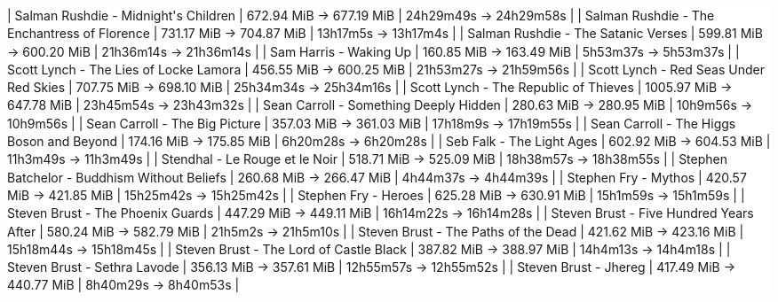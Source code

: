 | Salman Rushdie - Midnight's Children                                                                                                                                                                                     | 672.94 MiB → 677.19 MiB   | 24h29m49s → 24h29m58s |
| Salman Rushdie - The Enchantress of Florence                                                                                                                                                                             | 731.17 MiB → 704.87 MiB   | 13h17m5s → 13h17m4s   |
| Salman Rushdie - The Satanic Verses                                                                                                                                                                                      | 599.81 MiB → 600.20 MiB   | 21h36m14s → 21h36m14s |
| Sam Harris - Waking Up                                                                                                                                                                                                   | 160.85 MiB → 163.49 MiB   | 5h53m37s → 5h53m37s   |
| Scott Lynch - The Lies of Locke Lamora                                                                                                                                                                                   | 456.55 MiB → 600.25 MiB   | 21h53m27s → 21h59m56s |
| Scott Lynch - Red Seas Under Red Skies                                                                                                                                                                                   | 707.75 MiB → 698.10 MiB   | 25h34m34s → 25h34m16s |
| Scott Lynch - The Republic of Thieves                                                                                                                                                                                    | 1005.97 MiB → 647.78 MiB  | 23h45m54s → 23h43m32s |
| Sean Carroll - Something Deeply Hidden                                                                                                                                                                                   | 280.63 MiB → 280.95 MiB   | 10h9m56s → 10h9m56s   |
| Sean Carroll - The Big Picture                                                                                                                                                                                           | 357.03 MiB → 361.03 MiB   | 17h18m9s → 17h19m55s  |
| Sean Carroll - The Higgs Boson and Beyond                                                                                                                                                                                | 174.16 MiB → 175.85 MiB   | 6h20m28s → 6h20m28s   |
| Seb Falk - The Light Ages                                                                                                                                                                                                | 602.92 MiB → 604.53 MiB   | 11h3m49s → 11h3m49s   |
| Stendhal - Le Rouge et le Noir                                                                                                                                                                                           | 518.71 MiB → 525.09 MiB   | 18h38m57s → 18h38m55s |
| Stephen Batchelor - Buddhism Without Beliefs                                                                                                                                                                             | 260.68 MiB → 266.47 MiB   | 4h44m37s → 4h44m39s   |
| Stephen Fry - Mythos                                                                                                                                                                                                     | 420.57 MiB → 421.85 MiB   | 15h25m42s → 15h25m42s |
| Stephen Fry - Heroes                                                                                                                                                                                                     | 625.28 MiB → 630.91 MiB   | 15h1m59s → 15h1m59s   |
| Steven Brust - The Phoenix Guards                                                                                                                                                                                        | 447.29 MiB → 449.11 MiB   | 16h14m22s → 16h14m28s |
| Steven Brust - Five Hundred Years After                                                                                                                                                                                  | 580.24 MiB → 582.79 MiB   | 21h5m2s → 21h5m10s    |
| Steven Brust - The Paths of the Dead                                                                                                                                                                                     | 421.62 MiB → 423.16 MiB   | 15h18m44s → 15h18m45s |
| Steven Brust - The Lord of Castle Black                                                                                                                                                                                  | 387.82 MiB → 388.97 MiB   | 14h4m13s → 14h4m18s   |
| Steven Brust - Sethra Lavode                                                                                                                                                                                             | 356.13 MiB → 357.61 MiB   | 12h55m57s → 12h55m52s |
| Steven Brust - Jhereg                                                                                                                                                                                                    | 417.49 MiB → 440.77 MiB   | 8h40m29s → 8h40m53s   |